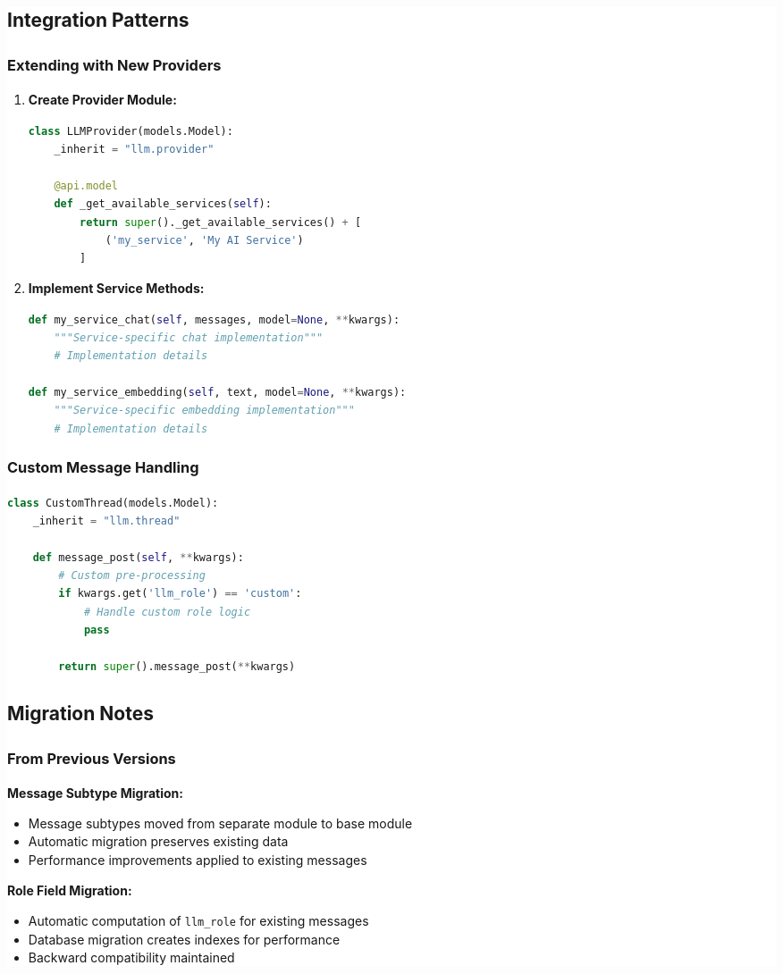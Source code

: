 ## Integration Patterns

### Extending with New Providers

1. **Create Provider Module:**
   ```python
   class LLMProvider(models.Model):
       _inherit = "llm.provider"
       
       @api.model  
       def _get_available_services(self):
           return super()._get_available_services() + [
               ('my_service', 'My AI Service')
           ]
   ```

2. **Implement Service Methods:**
   ```python
   def my_service_chat(self, messages, model=None, **kwargs):
       """Service-specific chat implementation"""
       # Implementation details
       
   def my_service_embedding(self, text, model=None, **kwargs):
       """Service-specific embedding implementation"""
       # Implementation details
   ```

### Custom Message Handling

```python
class CustomThread(models.Model):
    _inherit = "llm.thread"
    
    def message_post(self, **kwargs):
        # Custom pre-processing
        if kwargs.get('llm_role') == 'custom':
            # Handle custom role logic
            pass
            
        return super().message_post(**kwargs)
```

## Migration Notes

### From Previous Versions

**Message Subtype Migration:**
- Message subtypes moved from separate module to base module
- Automatic migration preserves existing data
- Performance improvements applied to existing messages

**Role Field Migration:**
- Automatic computation of `llm_role` for existing messages
- Database migration creates indexes for performance
- Backward compatibility maintained
